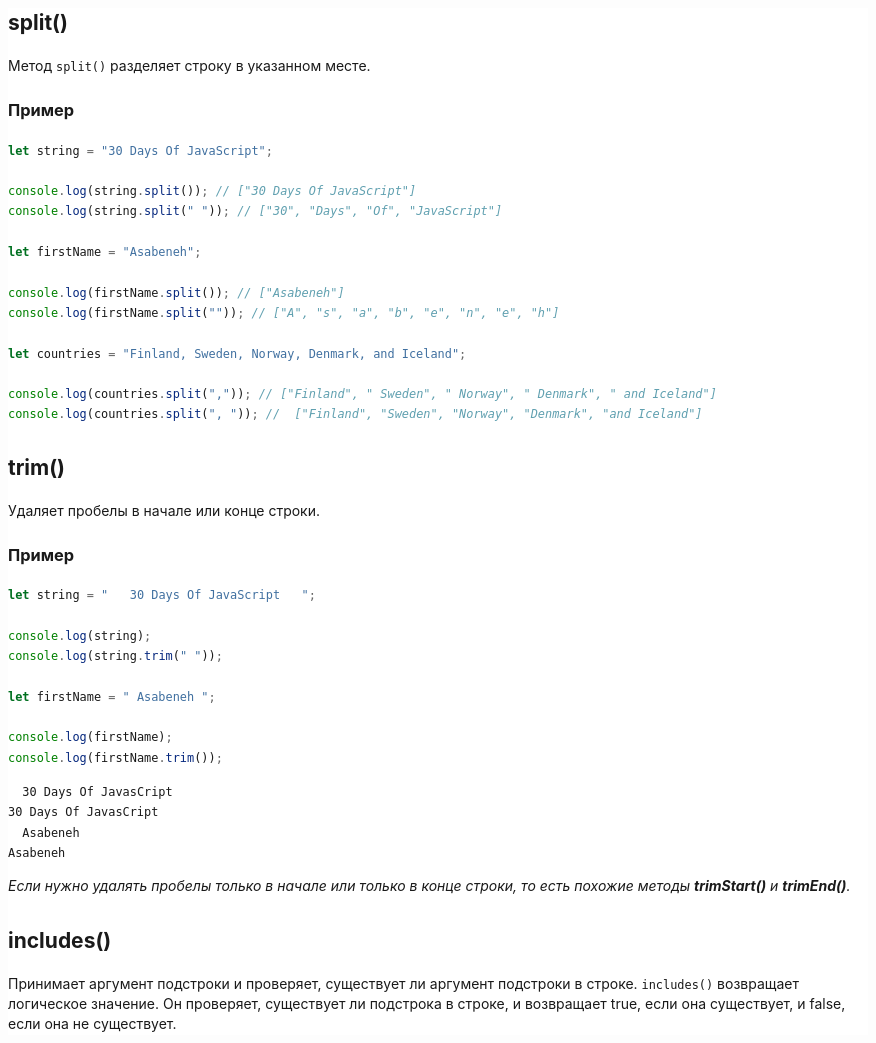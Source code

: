    ```js
   ```

## split()
Метод `split()` разделяет строку в указанном месте.

### Пример
   ```js
   let string = "30 Days Of JavaScript";

   console.log(string.split()); // ["30 Days Of JavaScript"]
   console.log(string.split(" ")); // ["30", "Days", "Of", "JavaScript"]

   let firstName = "Asabeneh";

   console.log(firstName.split()); // ["Asabeneh"]
   console.log(firstName.split("")); // ["A", "s", "a", "b", "e", "n", "e", "h"]

   let countries = "Finland, Sweden, Norway, Denmark, and Iceland";

   console.log(countries.split(",")); // ["Finland", " Sweden", " Norway", " Denmark", " and Iceland"]
   console.log(countries.split(", ")); //  ["Finland", "Sweden", "Norway", "Denmark", "and Iceland"]
   ```

## trim()
Удаляет пробелы в начале или конце строки.

### Пример
   ```js
   let string = "   30 Days Of JavaScript   ";

   console.log(string);
   console.log(string.trim(" "));

   let firstName = " Asabeneh ";

   console.log(firstName);
   console.log(firstName.trim());
   ```

   ```sh
     30 Days Of JavasCript
   30 Days Of JavasCript
     Asabeneh
   Asabeneh
   ```
 *Если нужно удалять пробелы только в начале или только в конце строки, то есть похожие методы **trimStart()** и **trimEnd()**.*

## includes()
Принимает аргумент подстроки и проверяет, существует ли аргумент подстроки в строке. `includes()` возвращает логическое значение. 
Он проверяет, существует ли подстрока в строке, и возвращает true, если она существует, и false, если она не существует.
